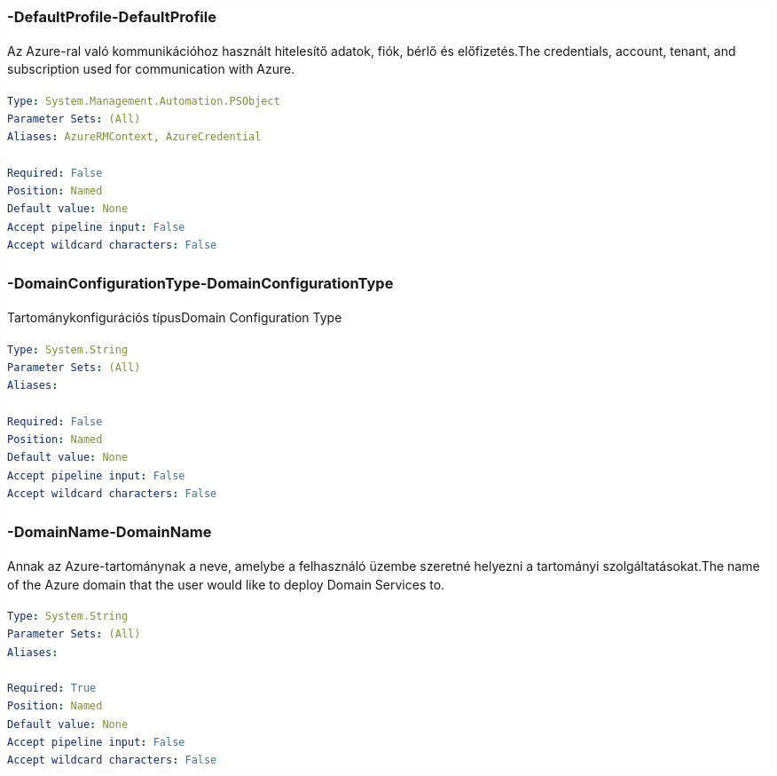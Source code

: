 ### <span data-ttu-id="01075-115">-DefaultProfile</span><span class="sxs-lookup"><span data-stu-id="01075-115">-DefaultProfile</span></span>
<span data-ttu-id="01075-116">Az Azure-ral való kommunikációhoz használt hitelesítő adatok, fiók, bérlő és előfizetés.</span><span class="sxs-lookup"><span data-stu-id="01075-116">The credentials, account, tenant, and subscription used for communication with Azure.</span></span>

```yaml
Type: System.Management.Automation.PSObject
Parameter Sets: (All)
Aliases: AzureRMContext, AzureCredential

Required: False
Position: Named
Default value: None
Accept pipeline input: False
Accept wildcard characters: False
```

### <span data-ttu-id="01075-117">-DomainConfigurationType</span><span class="sxs-lookup"><span data-stu-id="01075-117">-DomainConfigurationType</span></span>
<span data-ttu-id="01075-118">Tartománykonfigurációs típus</span><span class="sxs-lookup"><span data-stu-id="01075-118">Domain Configuration Type</span></span>

```yaml
Type: System.String
Parameter Sets: (All)
Aliases:

Required: False
Position: Named
Default value: None
Accept pipeline input: False
Accept wildcard characters: False
```

### <span data-ttu-id="01075-119">-DomainName</span><span class="sxs-lookup"><span data-stu-id="01075-119">-DomainName</span></span>
<span data-ttu-id="01075-120">Annak az Azure-tartománynak a neve, amelybe a felhasználó üzembe szeretné helyezni a tartományi szolgáltatásokat.</span><span class="sxs-lookup"><span data-stu-id="01075-120">The name of the Azure domain that the user would like to deploy Domain Services to.</span></span>

```yaml
Type: System.String
Parameter Sets: (All)
Aliases:

Required: True
Position: Named
Default value: None
Accept pipeline input: False
Accept wildcard characters: False
```
